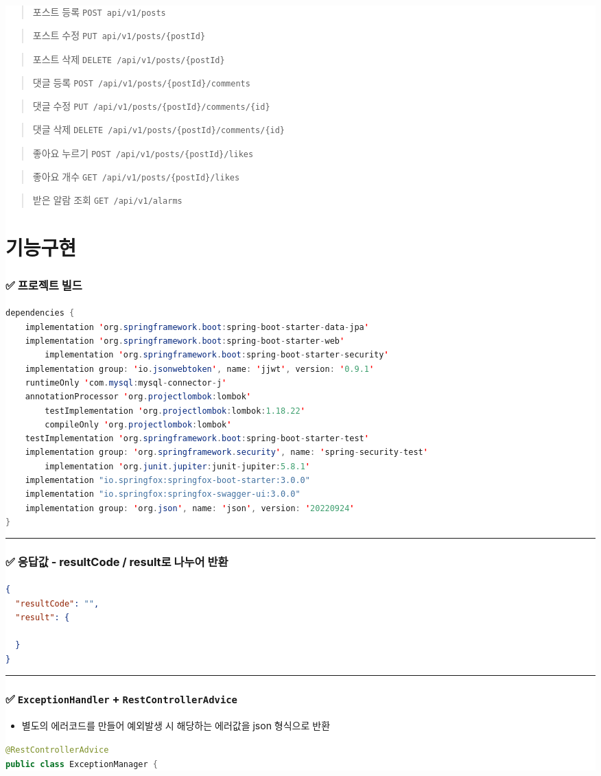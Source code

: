 > 포스트 등록
`POST api/v1/posts`

> 포스트 수정
`PUT api/v1/posts/{postId}`

> 포스트 삭제
`DELETE /api/v1/posts/{postId}`

> 댓글 등록
`POST /api/v1/posts/{postId}/comments`

> 댓글 수정
`PUT /api/v1/posts/{postId}/comments/{id}`

> 댓글 삭제
`DELETE /api/v1/posts/{postId}/comments/{id}`

> 좋아요 누르기
`POST /api/v1/posts/{postId}/likes`

> 좋아요 개수
`GET /api/v1/posts/{postId}/likes`

> 받은 알람 조회
`GET /api/v1/alarms `

# 기능구현
### ✅ 프로젝트 빌드 
```java
dependencies {
	implementation 'org.springframework.boot:spring-boot-starter-data-jpa'
	implementation 'org.springframework.boot:spring-boot-starter-web'
        implementation 'org.springframework.boot:spring-boot-starter-security'
	implementation group: 'io.jsonwebtoken', name: 'jjwt', version: '0.9.1'
	runtimeOnly 'com.mysql:mysql-connector-j'
	annotationProcessor 'org.projectlombok:lombok'
        testImplementation 'org.projectlombok:lombok:1.18.22'
        compileOnly 'org.projectlombok:lombok'
	testImplementation 'org.springframework.boot:spring-boot-starter-test'
	implementation group: 'org.springframework.security', name: 'spring-security-test'
        implementation 'org.junit.jupiter:junit-jupiter:5.8.1'
	implementation "io.springfox:springfox-boot-starter:3.0.0"
	implementation "io.springfox:springfox-swagger-ui:3.0.0"
	implementation group: 'org.json', name: 'json', version: '20220924'
}
```
---
### ✅ 응답값 - resultCode / result로 나누어 반환
```json
{
  "resultCode": "",
  "result": {
    
  }
}
```
---
### ✅ `ExceptionHandler` + `RestControllerAdvice`
- 별도의 에러코드를 만들어 예외발생 시 해당하는 에러값을 json 형식으로 반환
```java
@RestControllerAdvice
public class ExceptionManager {

```